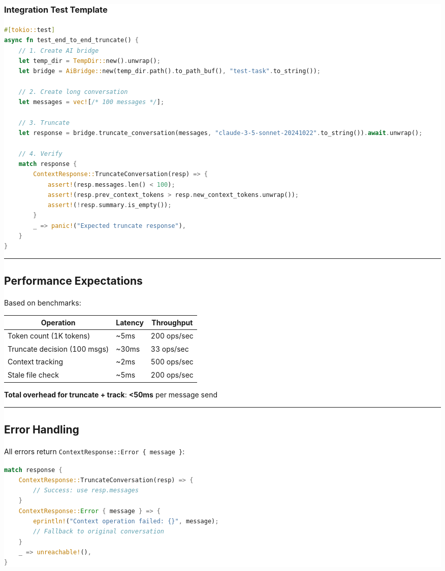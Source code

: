 ### **Integration Test Template**

```rust
#[tokio::test]
async fn test_end_to_end_truncate() {
    // 1. Create AI bridge
    let temp_dir = TempDir::new().unwrap();
    let bridge = AiBridge::new(temp_dir.path().to_path_buf(), "test-task".to_string());
    
    // 2. Create long conversation
    let messages = vec![/* 100 messages */];
    
    // 3. Truncate
    let response = bridge.truncate_conversation(messages, "claude-3-5-sonnet-20241022".to_string()).await.unwrap();
    
    // 4. Verify
    match response {
        ContextResponse::TruncateConversation(resp) => {
            assert!(resp.messages.len() < 100);
            assert!(resp.prev_context_tokens > resp.new_context_tokens.unwrap());
            assert!(!resp.summary.is_empty());
        }
        _ => panic!("Expected truncate response"),
    }
}
```

---

## Performance Expectations

Based on benchmarks:

| Operation | Latency | Throughput |
|-----------|---------|------------|
| Token count (1K tokens) | ~5ms | 200 ops/sec |
| Truncate decision (100 msgs) | ~30ms | 33 ops/sec |
| Context tracking | ~2ms | 500 ops/sec |
| Stale file check | ~5ms | 200 ops/sec |

**Total overhead for truncate + track**: **<50ms** per message send

---

## Error Handling

All errors return `ContextResponse::Error { message }`:

```rust
match response {
    ContextResponse::TruncateConversation(resp) => {
        // Success: use resp.messages
    }
    ContextResponse::Error { message } => {
        eprintln!("Context operation failed: {}", message);
        // Fallback to original conversation
    }
    _ => unreachable!(),
}
```

